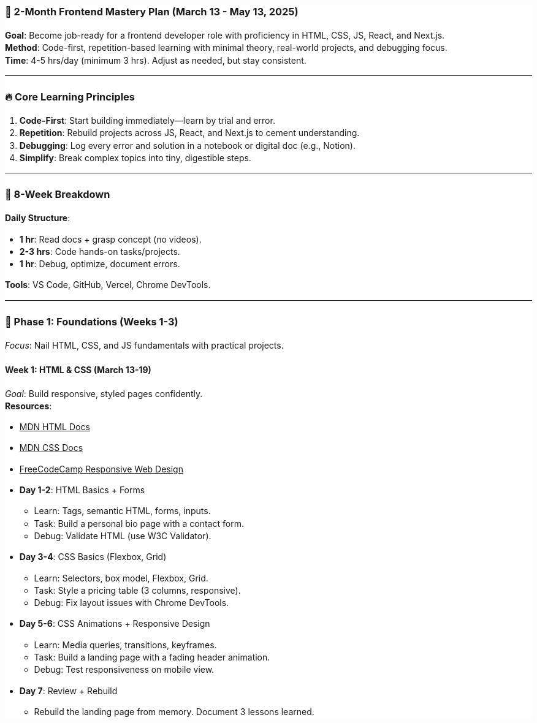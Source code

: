 ### 🚀 2-Month Frontend Mastery Plan (March 13 - May 13, 2025)
**Goal**: Become job-ready for a frontend developer role with proficiency in HTML, CSS, JS, React, and Next.js.  
**Method**: Code-first, repetition-based learning with minimal theory, real-world projects, and debugging focus.  
**Time**: 4-5 hrs/day (minimum 3 hrs). Adjust as needed, but stay consistent.  

---

### 🔥 Core Learning Principles
1. **Code-First**: Start building immediately—learn by trial and error.  
2. **Repetition**: Rebuild projects across JS, React, and Next.js to cement understanding.  
3. **Debugging**: Log every error and solution in a notebook or digital doc (e.g., Notion).  
4. **Simplify**: Break complex topics into tiny, digestible steps.  

---

### 📅 8-Week Breakdown
**Daily Structure**:  
- **1 hr**: Read docs + grasp concept (no videos).  
- **2-3 hrs**: Code hands-on tasks/projects.  
- **1 hr**: Debug, optimize, document errors.  

**Tools**: VS Code, GitHub, Vercel, Chrome DevTools.  

---

### 🔵 Phase 1: Foundations (Weeks 1-3)
*Focus*: Nail HTML, CSS, and JS fundamentals with practical projects.

#### Week 1: HTML & CSS (March 13-19)  
*Goal*: Build responsive, styled pages confidently.  
**Resources**:  
- [MDN HTML Docs](https://developer.mozilla.org/en-US/docs/Web/HTML)  
- [MDN CSS Docs](https://developer.mozilla.org/en-US/docs/Web/CSS)  
- [FreeCodeCamp Responsive Web Design](https://www.freecodecamp.org/learn/2022/responsive-web-design/)  

- **Day 1-2**: HTML Basics + Forms  
  - Learn: Tags, semantic HTML, forms, inputs.  
  - Task: Build a personal bio page with a contact form.  
  - Debug: Validate HTML (use W3C Validator).  
- **Day 3-4**: CSS Basics (Flexbox, Grid)  
  - Learn: Selectors, box model, Flexbox, Grid.  
  - Task: Style a pricing table (3 columns, responsive).  
  - Debug: Fix layout issues with Chrome DevTools.  
- **Day 5-6**: CSS Animations + Responsive Design  
  - Learn: Media queries, transitions, keyframes.  
  - Task: Build a landing page with a fading header animation.  
  - Debug: Test responsiveness on mobile view.  
- **Day 7**: Review + Rebuild  
  - Rebuild the landing page from memory. Document 3 lessons learned.  
